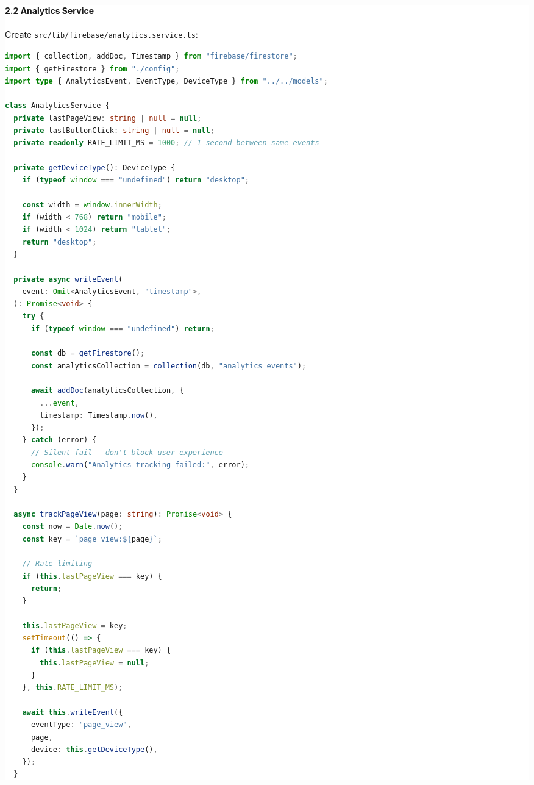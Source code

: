 #### **2.2 Analytics Service**

Create `src/lib/firebase/analytics.service.ts`:

```typescript
import { collection, addDoc, Timestamp } from "firebase/firestore";
import { getFirestore } from "./config";
import type { AnalyticsEvent, EventType, DeviceType } from "../../models";

class AnalyticsService {
  private lastPageView: string | null = null;
  private lastButtonClick: string | null = null;
  private readonly RATE_LIMIT_MS = 1000; // 1 second between same events

  private getDeviceType(): DeviceType {
    if (typeof window === "undefined") return "desktop";

    const width = window.innerWidth;
    if (width < 768) return "mobile";
    if (width < 1024) return "tablet";
    return "desktop";
  }

  private async writeEvent(
    event: Omit<AnalyticsEvent, "timestamp">,
  ): Promise<void> {
    try {
      if (typeof window === "undefined") return;

      const db = getFirestore();
      const analyticsCollection = collection(db, "analytics_events");

      await addDoc(analyticsCollection, {
        ...event,
        timestamp: Timestamp.now(),
      });
    } catch (error) {
      // Silent fail - don't block user experience
      console.warn("Analytics tracking failed:", error);
    }
  }

  async trackPageView(page: string): Promise<void> {
    const now = Date.now();
    const key = `page_view:${page}`;

    // Rate limiting
    if (this.lastPageView === key) {
      return;
    }

    this.lastPageView = key;
    setTimeout(() => {
      if (this.lastPageView === key) {
        this.lastPageView = null;
      }
    }, this.RATE_LIMIT_MS);

    await this.writeEvent({
      eventType: "page_view",
      page,
      device: this.getDeviceType(),
    });
  }
```